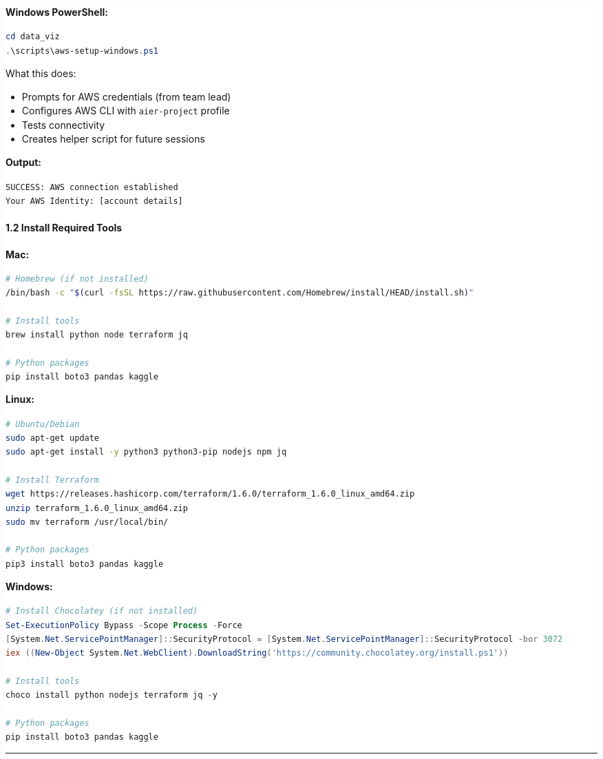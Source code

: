 **Windows PowerShell:**
```powershell
cd data_viz
.\scripts\aws-setup-windows.ps1
```

What this does:
- Prompts for AWS credentials (from team lead)
- Configures AWS CLI with `aier-project` profile
- Tests connectivity
- Creates helper script for future sessions

**Output:**
```
SUCCESS: AWS connection established
Your AWS Identity: [account details]
```

#### 1.2 Install Required Tools

**Mac:**
```bash
# Homebrew (if not installed)
/bin/bash -c "$(curl -fsSL https://raw.githubusercontent.com/Homebrew/install/HEAD/install.sh)"

# Install tools
brew install python node terraform jq

# Python packages
pip install boto3 pandas kaggle
```

**Linux:**
```bash
# Ubuntu/Debian
sudo apt-get update
sudo apt-get install -y python3 python3-pip nodejs npm jq

# Install Terraform
wget https://releases.hashicorp.com/terraform/1.6.0/terraform_1.6.0_linux_amd64.zip
unzip terraform_1.6.0_linux_amd64.zip
sudo mv terraform /usr/local/bin/

# Python packages
pip3 install boto3 pandas kaggle
```

**Windows:**
```powershell
# Install Chocolatey (if not installed)
Set-ExecutionPolicy Bypass -Scope Process -Force
[System.Net.ServicePointManager]::SecurityProtocol = [System.Net.ServicePointManager]::SecurityProtocol -bor 3072
iex ((New-Object System.Net.WebClient).DownloadString('https://community.chocolatey.org/install.ps1'))

# Install tools
choco install python nodejs terraform jq -y

# Python packages
pip install boto3 pandas kaggle
```

---